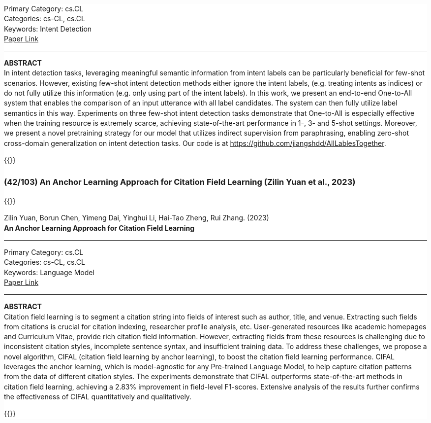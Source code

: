 Primary Category: cs.CL  
Categories: cs-CL, cs.CL  
Keywords: Intent Detection  
[Paper Link](http://arxiv.org/abs/2309.03563v2)  

---


**ABSTRACT**  
In intent detection tasks, leveraging meaningful semantic information from intent labels can be particularly beneficial for few-shot scenarios. However, existing few-shot intent detection methods either ignore the intent labels, (e.g. treating intents as indices) or do not fully utilize this information (e.g. only using part of the intent labels). In this work, we present an end-to-end One-to-All system that enables the comparison of an input utterance with all label candidates. The system can then fully utilize label semantics in this way. Experiments on three few-shot intent detection tasks demonstrate that One-to-All is especially effective when the training resource is extremely scarce, achieving state-of-the-art performance in 1-, 3- and 5-shot settings. Moreover, we present a novel pretraining strategy for our model that utilizes indirect supervision from paraphrasing, enabling zero-shot cross-domain generalization on intent detection tasks. Our code is at https://github.com/jiangshdd/AllLablesTogether.

{{</citation>}}


### (42/103) An Anchor Learning Approach for Citation Field Learning (Zilin Yuan et al., 2023)

{{<citation>}}

Zilin Yuan, Borun Chen, Yimeng Dai, Yinghui Li, Hai-Tao Zheng, Rui Zhang. (2023)  
**An Anchor Learning Approach for Citation Field Learning**  

---
Primary Category: cs.CL  
Categories: cs-CL, cs.CL  
Keywords: Language Model  
[Paper Link](http://arxiv.org/abs/2309.03559v1)  

---


**ABSTRACT**  
Citation field learning is to segment a citation string into fields of interest such as author, title, and venue. Extracting such fields from citations is crucial for citation indexing, researcher profile analysis, etc. User-generated resources like academic homepages and Curriculum Vitae, provide rich citation field information. However, extracting fields from these resources is challenging due to inconsistent citation styles, incomplete sentence syntax, and insufficient training data. To address these challenges, we propose a novel algorithm, CIFAL (citation field learning by anchor learning), to boost the citation field learning performance. CIFAL leverages the anchor learning, which is model-agnostic for any Pre-trained Language Model, to help capture citation patterns from the data of different citation styles. The experiments demonstrate that CIFAL outperforms state-of-the-art methods in citation field learning, achieving a 2.83% improvement in field-level F1-scores. Extensive analysis of the results further confirms the effectiveness of CIFAL quantitatively and qualitatively.

{{</citation>}}
